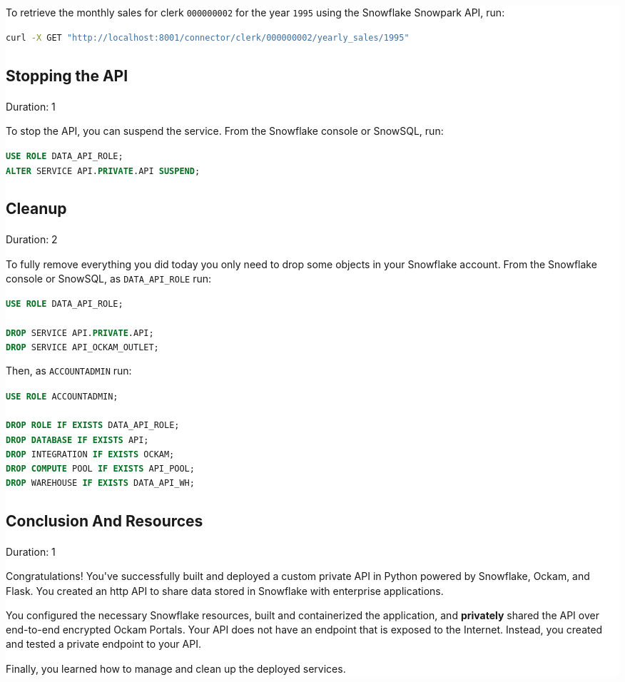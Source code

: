 To retrieve the monthly sales for clerk `000000002` for the year `1995` using the Snowflake Snowpark API, run:

```bash
curl -X GET "http://localhost:8001/connector/clerk/000000002/yearly_sales/1995"
```


## Stopping the API
Duration: 1

To stop the API, you can suspend the service. From the Snowflake console or SnowSQL, run:

```sql
USE ROLE DATA_API_ROLE;
ALTER SERVICE API.PRIVATE.API SUSPEND;
```


## Cleanup
Duration: 2

To fully remove everything you did today you only need to drop some objects in your Snowflake account. From the Snowflake console or SnowSQL, as `DATA_API_ROLE` run:

```SQL
USE ROLE DATA_API_ROLE;

DROP SERVICE API.PRIVATE.API;
DROP SERVICE API_OCKAM_OUTLET;
```

Then, as `ACCOUNTADMIN` run:

```SQL
USE ROLE ACCOUNTADMIN;

DROP ROLE IF EXISTS DATA_API_ROLE;
DROP DATABASE IF EXISTS API;
DROP INTEGRATION IF EXISTS OCKAM;
DROP COMPUTE POOL IF EXISTS API_POOL;
DROP WAREHOUSE IF EXISTS DATA_API_WH;
```


## Conclusion And Resources
Duration: 1

Congratulations! You've successfully built and deployed a custom private API in Python powered by Snowflake, Ockam, and Flask. You created an http API to share data stored in Snowflake with enterprise applications.

You configured the necessary Snowflake resources, built and containerized the application, and __privately__ shared the API over end-to-end encrypted Ockam Portals. Your API does not have an endpoint that is exposed to the Internet. Instead, you created and tested  a private endpoint to your API.

Finally, you learned how to manage and clean up the deployed services.
